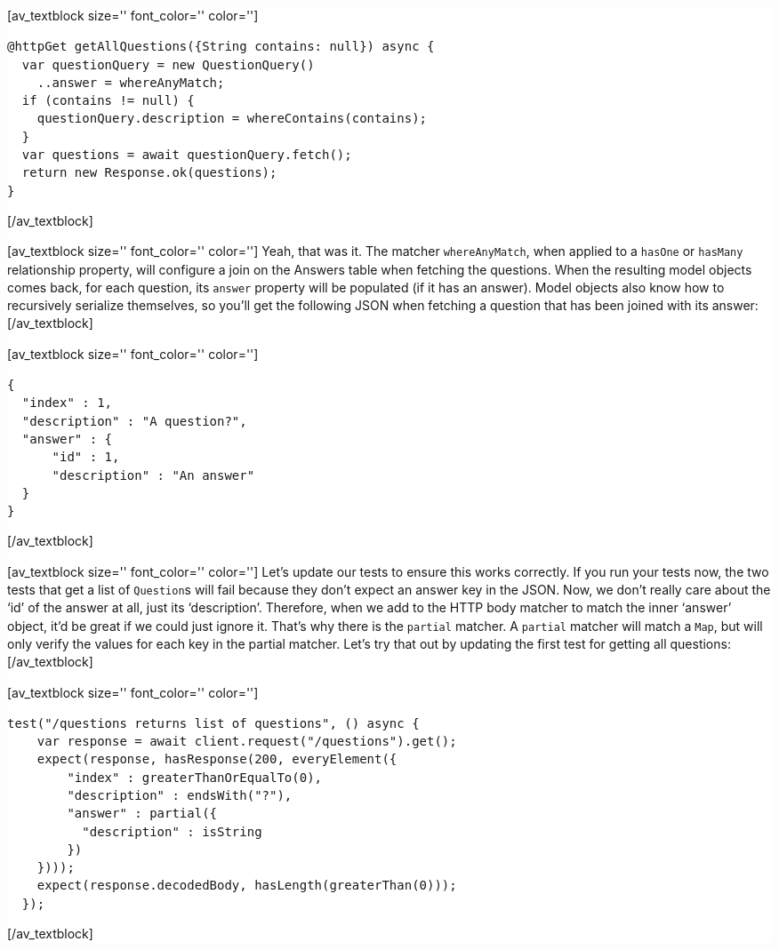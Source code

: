 [av_textblock size='' font_color='' color='']
<pre class="prettyprint lang-dart" data-start-line="1" data-visibility="visible" data-highlight="" data-caption="">@httpGet getAllQuestions({String contains: null}) async {
  var questionQuery = new QuestionQuery()
    ..answer = whereAnyMatch;
  if (contains != null) {
    questionQuery.description = whereContains(contains);
  }
  var questions = await questionQuery.fetch();
  return new Response.ok(questions);
}</pre>
[/av_textblock]

[av_textblock size='' font_color='' color='']
Yeah, that was it. The matcher <code class="highlighter-rouge">whereAnyMatch</code>, when applied to a <code class="highlighter-rouge">hasOne</code> or <code class="highlighter-rouge">hasMany</code> relationship property, will configure a join on the Answers table when fetching the questions. When the resulting model objects comes back, for each question, its <code class="highlighter-rouge">answer</code> property will be populated (if it has an answer). Model objects also know how to recursively serialize themselves, so you’ll get the following JSON when fetching a question that has been joined with its answer:
[/av_textblock]

[av_textblock size='' font_color='' color='']
<pre class="prettyprint lang-json" data-start-line="1" data-visibility="visible" data-highlight="" data-caption="">{
  "index" : 1,
  "description" : "A question?",
  "answer" : {
      "id" : 1,
      "description" : "An answer"
  }
}</pre>
[/av_textblock]

[av_textblock size='' font_color='' color='']
Let’s update our tests to ensure this works correctly. If you run your tests now, the two tests that get a list of <code class="highlighter-rouge">Question</code>s will fail because they don’t expect an answer key in the JSON. Now, we don’t really care about the ‘id’ of the answer at all, just its ‘description’. Therefore, when we add to the HTTP body matcher to match the inner ‘answer’ object, it’d be great if we could just ignore it. That’s why there is the <code class="highlighter-rouge">partial</code> matcher. A <code class="highlighter-rouge">partial</code> matcher will match a <code class="highlighter-rouge">Map</code>, but will only verify the values for each key in the partial matcher. Let’s try that out by updating the first test for getting all questions:
[/av_textblock]

[av_textblock size='' font_color='' color='']
<pre class="prettyprint lang-dart" data-start-line="1" data-visibility="visible" data-highlight="" data-caption="">test("/questions returns list of questions", () async {
    var response = await client.request("/questions").get();
    expect(response, hasResponse(200, everyElement({
        "index" : greaterThanOrEqualTo(0),
        "description" : endsWith("?"),
        "answer" : partial({
          "description" : isString
        })
    })));
    expect(response.decodedBody, hasLength(greaterThan(0)));
  });</pre>
[/av_textblock]
